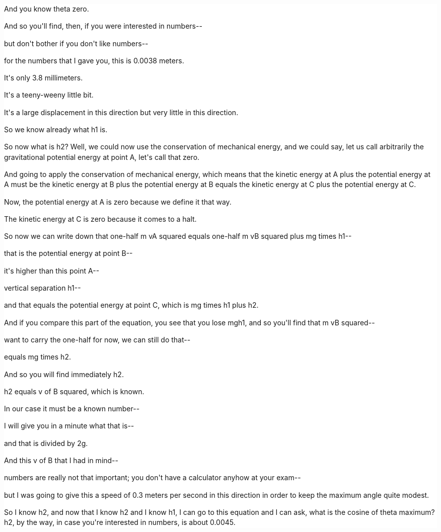 And you know theta zero.

And so you'll find, then, if you were interested in numbers--

but don't bother if you don't like numbers--

for the numbers that I gave you, this is 0.0038 meters.

It's only 3.8 millimeters.

It's a teeny-weeny little bit.

It's a large displacement in this direction but very little in this direction.

So we know already what h1 is.

So now what is h2? Well, we could now use the conservation of mechanical energy, and we could say, let us call arbitrarily the gravitational potential energy at point A, let's call that zero.

And going to apply the conservation of mechanical energy, which means that the kinetic energy at A plus the potential energy at A must be the kinetic energy at B plus the potential energy at B equals the kinetic energy at C plus the potential energy at C.

Now, the potential energy at A is zero because we define it that way.

The kinetic energy at C is zero because it comes to a halt.

So now we can write down that one-half m vA squared equals one-half m vB squared plus mg times h1--

that is the potential energy at point B--

it's higher than this point A--

vertical separation h1--

and that equals the potential energy at point C, which is mg times h1 plus h2.

And if you compare this part of the equation, you see that you lose mgh1, and so you'll find that m vB squared--

want to carry the one-half for now, we can still do that--

equals mg times h2.

And so you will find immediately h2.

h2 equals v of B squared, which is known.

In our case it must be a known number--

I will give you in a minute what that is--

and that is divided by 2g.

And this v of B that I had in mind--

numbers are really not that important; you don't have a calculator anyhow at your exam--

but I was going to give this a speed of 0.3 meters per second in this direction in order to keep the maximum angle quite modest.

So I know h2, and now that I know h2 and I know h1, I can go to this equation and I can ask, what is the cosine of theta maximum? h2, by the way, in case you're interested in numbers, is about 0.0045.
